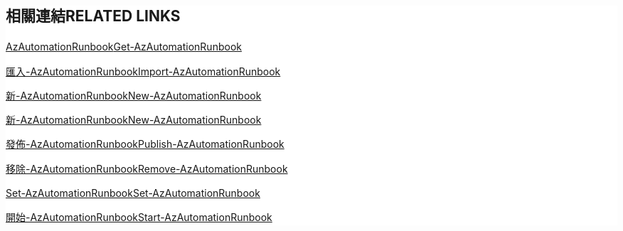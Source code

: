 ## <span data-ttu-id="840f2-143">相關連結</span><span class="sxs-lookup"><span data-stu-id="840f2-143">RELATED LINKS</span></span>

[<span data-ttu-id="840f2-144">AzAutomationRunbook</span><span class="sxs-lookup"><span data-stu-id="840f2-144">Get-AzAutomationRunbook</span></span>](./Get-AzAutomationRunbook.md)

[<span data-ttu-id="840f2-145">匯入-AzAutomationRunbook</span><span class="sxs-lookup"><span data-stu-id="840f2-145">Import-AzAutomationRunbook</span></span>](./Import-AzAutomationRunbook.md)

[<span data-ttu-id="840f2-146">新-AzAutomationRunbook</span><span class="sxs-lookup"><span data-stu-id="840f2-146">New-AzAutomationRunbook</span></span>](./New-AzAutomationRunbook.md)

[<span data-ttu-id="840f2-147">新-AzAutomationRunbook</span><span class="sxs-lookup"><span data-stu-id="840f2-147">New-AzAutomationRunbook</span></span>](./New-AzAutomationRunbook.md)

[<span data-ttu-id="840f2-148">發佈-AzAutomationRunbook</span><span class="sxs-lookup"><span data-stu-id="840f2-148">Publish-AzAutomationRunbook</span></span>](./Publish-AzAutomationRunbook.md)

[<span data-ttu-id="840f2-149">移除-AzAutomationRunbook</span><span class="sxs-lookup"><span data-stu-id="840f2-149">Remove-AzAutomationRunbook</span></span>](./Remove-AzAutomationRunbook.md)

[<span data-ttu-id="840f2-150">Set-AzAutomationRunbook</span><span class="sxs-lookup"><span data-stu-id="840f2-150">Set-AzAutomationRunbook</span></span>](./Set-AzAutomationRunbook.md)

[<span data-ttu-id="840f2-151">開始-AzAutomationRunbook</span><span class="sxs-lookup"><span data-stu-id="840f2-151">Start-AzAutomationRunbook</span></span>](./Start-AzAutomationRunbook.md)


